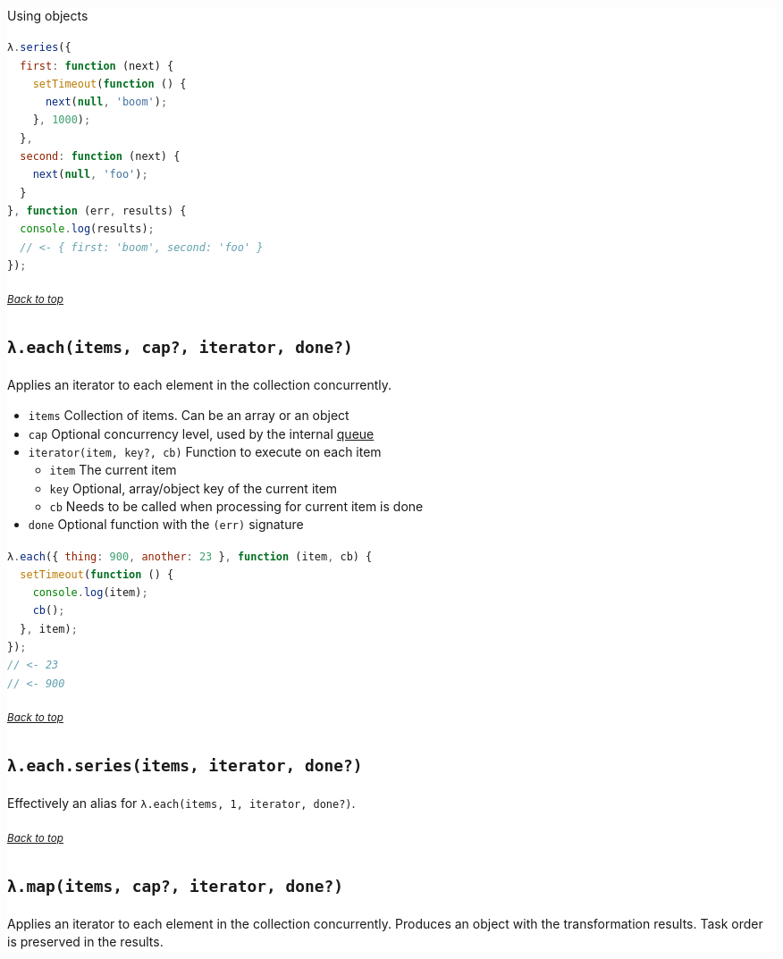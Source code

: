 Using objects

```js
λ.series({
  first: function (next) {
    setTimeout(function () {
      next(null, 'boom');
    }, 1000);
  },
  second: function (next) {
    next(null, 'foo');
  }
}, function (err, results) {
  console.log(results);
  // <- { first: 'boom', second: 'foo' }
});
```

<sub>[_Back to top_](#quick-links)</sub>

## `λ.each(items, cap?, iterator, done?)`

Applies an iterator to each element in the collection concurrently.

- `items` Collection of items. Can be an array or an object
- `cap` Optional concurrency level, used by the internal [queue](#%CE%BBqueueworker-cap1)
- `iterator(item, key?, cb)` Function to execute on each item
  - `item` The current item
  - `key` Optional, array/object key of the current item
  - `cb` Needs to be called when processing for current item is done
- `done` Optional function with the `(err)` signature

```js
λ.each({ thing: 900, another: 23 }, function (item, cb) {
  setTimeout(function () {
    console.log(item);
    cb();
  }, item);
});
// <- 23
// <- 900
```

<sub>[_Back to top_](#quick-links)</sub>

## `λ.each.series(items, iterator, done?)`

Effectively an alias for `λ.each(items, 1, iterator, done?)`.

<sub>[_Back to top_](#quick-links)</sub>

## `λ.map(items, cap?, iterator, done?)`

Applies an iterator to each element in the collection concurrently. Produces an object with the transformation results. Task order is preserved in the results.
